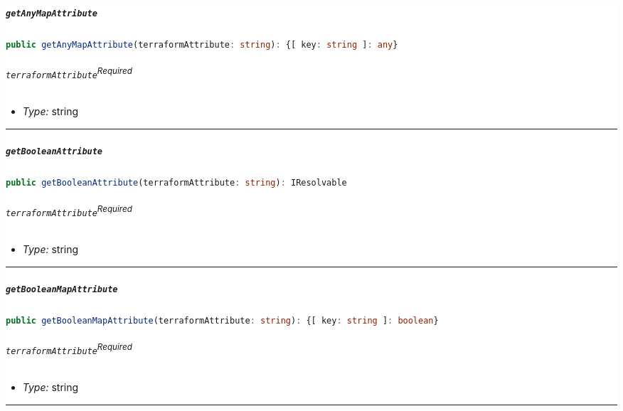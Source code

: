 ##### `getAnyMapAttribute` <a name="getAnyMapAttribute" id="@cdktf/provider-mongodbatlas.dataMongodbatlasProjectApiKeys.DataMongodbatlasProjectApiKeysResultsOutputReference.getAnyMapAttribute"></a>

```typescript
public getAnyMapAttribute(terraformAttribute: string): {[ key: string ]: any}
```

###### `terraformAttribute`<sup>Required</sup> <a name="terraformAttribute" id="@cdktf/provider-mongodbatlas.dataMongodbatlasProjectApiKeys.DataMongodbatlasProjectApiKeysResultsOutputReference.getAnyMapAttribute.parameter.terraformAttribute"></a>

- *Type:* string

---

##### `getBooleanAttribute` <a name="getBooleanAttribute" id="@cdktf/provider-mongodbatlas.dataMongodbatlasProjectApiKeys.DataMongodbatlasProjectApiKeysResultsOutputReference.getBooleanAttribute"></a>

```typescript
public getBooleanAttribute(terraformAttribute: string): IResolvable
```

###### `terraformAttribute`<sup>Required</sup> <a name="terraformAttribute" id="@cdktf/provider-mongodbatlas.dataMongodbatlasProjectApiKeys.DataMongodbatlasProjectApiKeysResultsOutputReference.getBooleanAttribute.parameter.terraformAttribute"></a>

- *Type:* string

---

##### `getBooleanMapAttribute` <a name="getBooleanMapAttribute" id="@cdktf/provider-mongodbatlas.dataMongodbatlasProjectApiKeys.DataMongodbatlasProjectApiKeysResultsOutputReference.getBooleanMapAttribute"></a>

```typescript
public getBooleanMapAttribute(terraformAttribute: string): {[ key: string ]: boolean}
```

###### `terraformAttribute`<sup>Required</sup> <a name="terraformAttribute" id="@cdktf/provider-mongodbatlas.dataMongodbatlasProjectApiKeys.DataMongodbatlasProjectApiKeysResultsOutputReference.getBooleanMapAttribute.parameter.terraformAttribute"></a>

- *Type:* string

---

